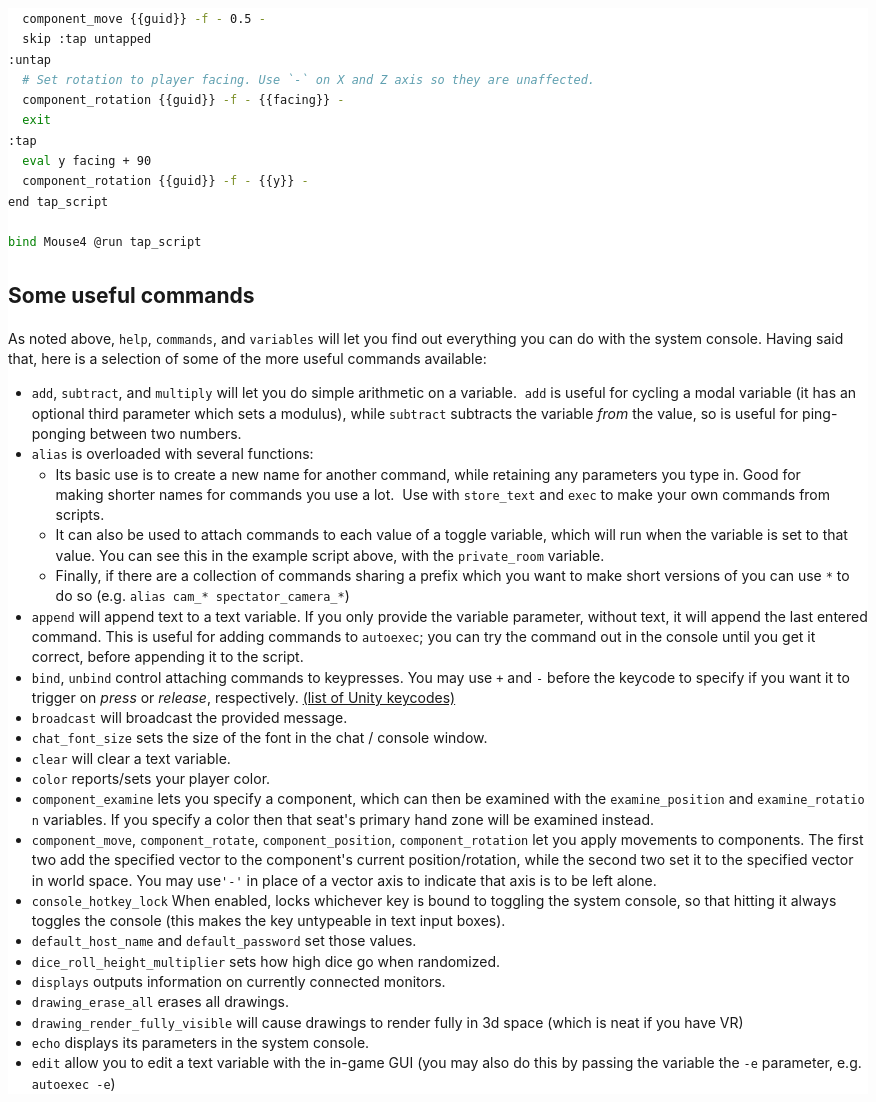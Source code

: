 ``` bash
  component_move {{guid}} -f - 0.5 -
  skip :tap untapped
:untap
  # Set rotation to player facing. Use `-` on X and Z axis so they are unaffected.
  component_rotation {{guid}} -f - {{facing}} -
  exit
:tap
  eval y facing + 90
  component_rotation {{guid}} -f - {{y}} -
end tap_script

bind Mouse4 @run tap_script

```

## Some useful commands

As noted above, `help`, `commands`, and `variables` will let you find out everything you can do with the system console.  Having said that, here is a selection of some of the more useful commands available:


* `add`, `subtract`, and `multiply` will let you do simple arithmetic on a variable.  `add` is useful for cycling a modal variable (it has an optional third parameter which sets a modulus), while `subtract` subtracts the variable *from* the value, so is useful for ping-ponging between two numbers.
* `alias` is overloaded with several functions:
    * Its basic use is to create a new name for another command, while retaining any parameters you type in. Good for making shorter names for commands you use a lot.  Use with `store_text` and `exec` to make your own commands from scripts.
    * It can also be used to attach commands to each value of a toggle variable, which will run when the variable is set to that value.  You can see this in the example script above, with the `private_room` variable.
    * Finally, if there are a collection of commands sharing a prefix which you want to make short versions of you can use `*` to do so (e.g. `alias cam_* spectator_camera_*`)
* `append` will append text to a text variable.  If you only provide the variable parameter, without text, it will append the last entered command. This is useful for adding commands to `autoexec`; you can try the command out in the console until you get it correct, before appending it to the script.
* `bind`, `unbind` control attaching commands to keypresses.  You may use `+` and `-` before the keycode to specify if you want it to trigger on *press* or *release*, respectively. [(list of Unity keycodes)](https://docs.unity3d.com/ScriptReference/KeyCode.html)
* `broadcast` will broadcast the provided message.
* `chat_font_size` sets the size of the font in the chat / console window.
* `clear` will clear a text variable.
* `color` reports/sets your player color.
* `component_examine` lets you specify a component, which can then be examined with the `examine_position` and `examine_rotation` variables.  If you specify a color then that seat's primary hand zone will be examined instead.
* `component_move`, `component_rotate`, `component_position`, `component_rotation` let you apply movements to components.  The first two add the specified vector to the component's current position/rotation, while the second two set it to the specified vector in world space.  You may use`'-'` in place of a vector axis to indicate that axis is to be left alone.
* `console_hotkey_lock` When enabled, locks whichever key is bound to toggling the system console, so that hitting it always toggles the console (this makes the key untypeable in text input boxes).
* `default_host_name` and `default_password` set those values.
* `dice_roll_height_multiplier` sets how high dice go when randomized.
* `displays` outputs information on currently connected monitors.
* `drawing_erase_all` erases all drawings.
* `drawing_render_fully_visible` will cause drawings to render fully in 3d space (which is neat if you have VR)
* `echo` displays its parameters in the system console.
* `edit` allow you to edit a text variable with the in-game GUI (you may also do this by passing the variable the `-e` parameter, e.g. `autoexec -e`)